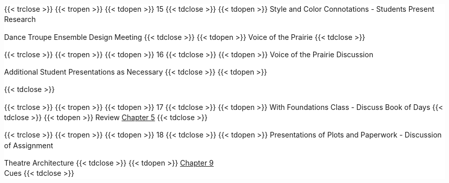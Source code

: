 {{< trclose >}}
{{< tropen >}}
{{< tdopen >}}
15
{{< tdclose >}}
{{< tdopen >}}
Style and Color Connotations - Students Present Research  
  
Dance Troupe Ensemble Design Meeting
{{< tdclose >}}
{{< tdopen >}}
Voice of the Prairie
{{< tdclose >}}

{{< trclose >}}
{{< tropen >}}
{{< tdopen >}}
16
{{< tdclose >}}
{{< tdopen >}}
Voice of the Prairie Discussion  
  
Additional Student Presentations as Necessary
{{< tdclose >}}
{{< tdopen >}}

{{< tdclose >}}

{{< trclose >}}
{{< tropen >}}
{{< tdopen >}}
17
{{< tdclose >}}
{{< tdopen >}}
With Foundations Class - Discuss Book of Days
{{< tdclose >}}
{{< tdopen >}}
Review [Chapter 5](#chapter5)
{{< tdclose >}}

{{< trclose >}}
{{< tropen >}}
{{< tdopen >}}
18
{{< tdclose >}}
{{< tdopen >}}
Presentations of Plots and Paperwork - Discussion of Assignment  
  
Theatre Architecture
{{< tdclose >}}
{{< tdopen >}}
[Chapter 9](#chapter9)  
Cues
{{< tdclose >}}
